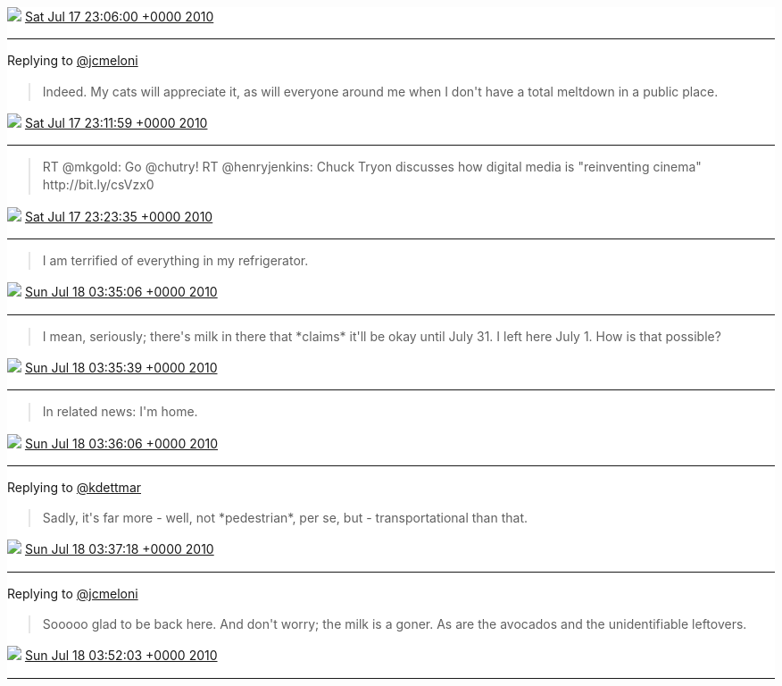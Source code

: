 <img src="../../media/tweet.ico" width="12" /> [Sat Jul 17 23:06:00 +0000 2010](https://twitter.com/kfitz/status/18797105511)

----

Replying to [@jcmeloni](https://twitter.com/jcmeloni/status/18797277783)

> Indeed\. My cats will appreciate it, as will everyone around me when I don't have a total meltdown in a public place\.

<img src="../../media/tweet.ico" width="12" /> [Sat Jul 17 23:11:59 +0000 2010](https://twitter.com/kfitz/status/18797401185)

----

> RT @mkgold: Go @chutry\! RT @henryjenkins: Chuck Tryon discusses how digital media is "reinventing cinema" http://bit\.ly/csVzx0

<img src="../../media/tweet.ico" width="12" /> [Sat Jul 17 23:23:35 +0000 2010](https://twitter.com/kfitz/status/18797983048)

----

> I am terrified of everything in my refrigerator\.

<img src="../../media/tweet.ico" width="12" /> [Sun Jul 18 03:35:06 +0000 2010](https://twitter.com/kfitz/status/18812034272)

----

> I mean, seriously; there's milk in there that \*claims\* it'll be okay until July 31\. I left here July 1\. How is that possible?

<img src="../../media/tweet.ico" width="12" /> [Sun Jul 18 03:35:39 +0000 2010](https://twitter.com/kfitz/status/18812067489)

----

> In related news: I'm home\.

<img src="../../media/tweet.ico" width="12" /> [Sun Jul 18 03:36:06 +0000 2010](https://twitter.com/kfitz/status/18812094342)

----

Replying to [@kdettmar](https://twitter.com/@kdettmar/status/18811415020)

> Sadly, it's far more \- well, not \*pedestrian\*, per se, but \- transportational than that\.

<img src="../../media/tweet.ico" width="12" /> [Sun Jul 18 03:37:18 +0000 2010](https://twitter.com/kfitz/status/18812166958)

----

Replying to [@jcmeloni](https://twitter.com/jcmeloni/status/18812862070)

> Sooooo glad to be back here\. And don't worry; the milk is a goner\. As are the avocados and the unidentifiable leftovers\.

<img src="../../media/tweet.ico" width="12" /> [Sun Jul 18 03:52:03 +0000 2010](https://twitter.com/kfitz/status/18813052431)

----
